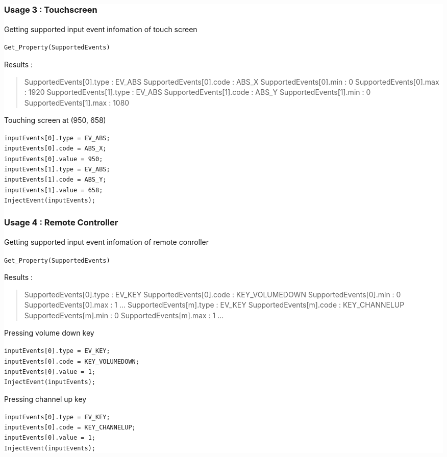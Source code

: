### Usage 3 : Touchscreen

Getting supported input event infomation of touch screen
```
Get_Property(SupportedEvents)
```
Results :
> SupportedEvents[0].type : EV_ABS
> SupportedEvents[0].code : ABS_X
> SupportedEvents[0].min : 0
> SupportedEvents[0].max : 1920
> SupportedEvents[1].type : EV_ABS
> SupportedEvents[1].code : ABS_Y
> SupportedEvents[1].min : 0
> SupportedEvents[1].max : 1080

Touching screen at (950, 658)
```
inputEvents[0].type = EV_ABS;
inputEvents[0].code = ABS_X;
inputEvents[0].value = 950;
inputEvents[1].type = EV_ABS;
inputEvents[1].code = ABS_Y;
inputEvents[1].value = 658;
InjectEvent(inputEvents);
```

### Usage 4 : Remote Controller

Getting supported input event infomation of remote conroller
```
Get_Property(SupportedEvents)
```
Results :
> SupportedEvents[0].type : EV_KEY
> SupportedEvents[0].code : KEY_VOLUMEDOWN
> SupportedEvents[0].min : 0
> SupportedEvents[0].max : 1
> ...
> SupportedEvents[m].type : EV_KEY
> SupportedEvents[m].code : KEY_CHANNELUP
> SupportedEvents[m].min : 0
> SupportedEvents[m].max : 1
> ...

Pressing volume down key
```
inputEvents[0].type = EV_KEY;
inputEvents[0].code = KEY_VOLUMEDOWN;
inputEvents[0].value = 1;
InjectEvent(inputEvents);
```

Pressing channel up key
```
inputEvents[0].type = EV_KEY;
inputEvents[0].code = KEY_CHANNELUP;
inputEvents[0].value = 1;
InjectEvent(inputEvents);
```
